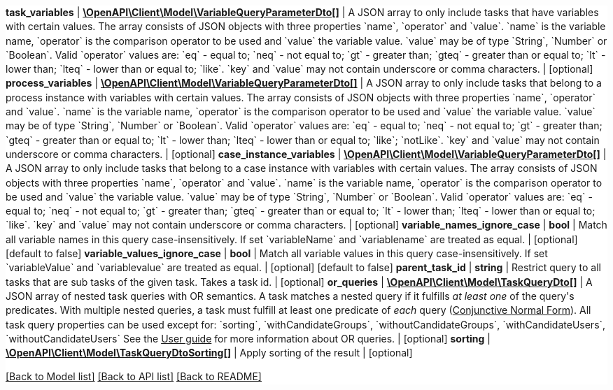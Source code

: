 **task_variables** | [**\OpenAPI\Client\Model\VariableQueryParameterDto[]**](VariableQueryParameterDto.md) | A JSON array to only include tasks that have variables with certain values. The array consists of JSON objects with three properties &#x60;name&#x60;, &#x60;operator&#x60; and &#x60;value&#x60;. &#x60;name&#x60; is the variable name, &#x60;operator&#x60; is the comparison operator to be used and &#x60;value&#x60; the variable value. &#x60;value&#x60; may be of type &#x60;String&#x60;, &#x60;Number&#x60; or &#x60;Boolean&#x60;.  Valid &#x60;operator&#x60; values are: &#x60;eq&#x60; - equal to; &#x60;neq&#x60; - not equal to; &#x60;gt&#x60; - greater than; &#x60;gteq&#x60; - greater than or equal to; &#x60;lt&#x60; - lower than; &#x60;lteq&#x60; - lower than or equal to; &#x60;like&#x60;. &#x60;key&#x60; and &#x60;value&#x60; may not contain underscore or comma characters. | [optional]
**process_variables** | [**\OpenAPI\Client\Model\VariableQueryParameterDto[]**](VariableQueryParameterDto.md) | A JSON array to only include tasks that belong to a process instance with variables with certain values. The array consists of JSON objects with three properties &#x60;name&#x60;, &#x60;operator&#x60; and &#x60;value&#x60;. &#x60;name&#x60; is the variable name, &#x60;operator&#x60; is the comparison operator to be used and &#x60;value&#x60; the variable value. &#x60;value&#x60; may be of type &#x60;String&#x60;, &#x60;Number&#x60; or &#x60;Boolean&#x60;.  Valid &#x60;operator&#x60; values are: &#x60;eq&#x60; - equal to; &#x60;neq&#x60; - not equal to; &#x60;gt&#x60; - greater than; &#x60;gteq&#x60; - greater than or equal to; &#x60;lt&#x60; - lower than; &#x60;lteq&#x60; - lower than or equal to; &#x60;like&#x60;; &#x60;notLike&#x60;. &#x60;key&#x60; and &#x60;value&#x60; may not contain underscore or comma characters. | [optional]
**case_instance_variables** | [**\OpenAPI\Client\Model\VariableQueryParameterDto[]**](VariableQueryParameterDto.md) | A JSON array to only include tasks that belong to a case instance with variables with certain values. The array consists of JSON objects with three properties &#x60;name&#x60;, &#x60;operator&#x60; and &#x60;value&#x60;. &#x60;name&#x60; is the variable name, &#x60;operator&#x60; is the comparison operator to be used and &#x60;value&#x60; the variable value. &#x60;value&#x60; may be of type &#x60;String&#x60;, &#x60;Number&#x60; or &#x60;Boolean&#x60;.  Valid &#x60;operator&#x60; values are: &#x60;eq&#x60; - equal to; &#x60;neq&#x60; - not equal to; &#x60;gt&#x60; - greater than; &#x60;gteq&#x60; - greater than or equal to; &#x60;lt&#x60; - lower than; &#x60;lteq&#x60; - lower than or equal to; &#x60;like&#x60;. &#x60;key&#x60; and &#x60;value&#x60; may not contain underscore or comma characters. | [optional]
**variable_names_ignore_case** | **bool** | Match all variable names in this query case-insensitively. If set &#x60;variableName&#x60; and &#x60;variablename&#x60; are treated as equal. | [optional] [default to false]
**variable_values_ignore_case** | **bool** | Match all variable values in this query case-insensitively. If set &#x60;variableValue&#x60; and &#x60;variablevalue&#x60; are treated as equal. | [optional] [default to false]
**parent_task_id** | **string** | Restrict query to all tasks that are sub tasks of the given task. Takes a task id. | [optional]
**or_queries** | [**\OpenAPI\Client\Model\TaskQueryDto[]**](TaskQueryDto.md) | A JSON array of nested task queries with OR semantics. A task matches a nested query if it fulfills *at least one* of the query&#39;s predicates. With multiple nested queries, a task must fulfill at least one predicate of *each* query ([Conjunctive Normal Form](https://en.wikipedia.org/wiki/Conjunctive_normal_form)).  All task query properties can be used except for: &#x60;sorting&#x60;, &#x60;withCandidateGroups&#x60;, &#x60;withoutCandidateGroups&#x60;, &#x60;withCandidateUsers&#x60;, &#x60;withoutCandidateUsers&#x60;  See the [User guide](https://docs.camunda.org/manual/latest/user-guide/process-engine/process-engine-api/#or-queries) for more information about OR queries. | [optional]
**sorting** | [**\OpenAPI\Client\Model\TaskQueryDtoSorting[]**](TaskQueryDtoSorting.md) | Apply sorting of the result | [optional]

[[Back to Model list]](../../README.md#models) [[Back to API list]](../../README.md#endpoints) [[Back to README]](../../README.md)
